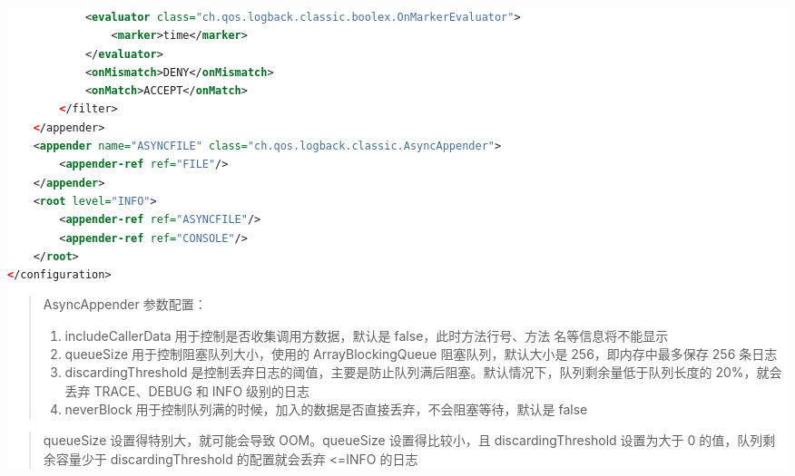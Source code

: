 ```xml
            <evaluator class="ch.qos.logback.classic.boolex.OnMarkerEvaluator">
                <marker>time</marker>
            </evaluator>
            <onMismatch>DENY</onMismatch>
            <onMatch>ACCEPT</onMatch>
        </filter>
    </appender>
    <appender name="ASYNCFILE" class="ch.qos.logback.classic.AsyncAppender">
        <appender-ref ref="FILE"/>
    </appender>
    <root level="INFO">
        <appender-ref ref="ASYNCFILE"/>
        <appender-ref ref="CONSOLE"/>
    </root>
</configuration>
```

> AsyncAppender 参数配置：
> 1. includeCallerData 用于控制是否收集调用方数据，默认是 false，此时方法行号、方法 名等信息将不能显示
> 2. queueSize 用于控制阻塞队列大小，使用的 ArrayBlockingQueue 阻塞队列，默认大小是 256，即内存中最多保存 256 条日志
> 3. discardingThreshold 是控制丢弃日志的阈值，主要是防止队列满后阻塞。默认情况下，队列剩余量低于队列长度的 20%，就会丢弃 TRACE、DEBUG 和 INFO 级别的日志
> 4. neverBlock 用于控制队列满的时候，加入的数据是否直接丢弃，不会阻塞等待，默认是 false

> queueSize 设置得特别大，就可能会导致 OOM。queueSize 设置得比较小，且 discardingThreshold 设置为大于 0 的值，队列剩余容量少于 discardingThreshold 的配置就会丢弃 <=INFO 的日志
